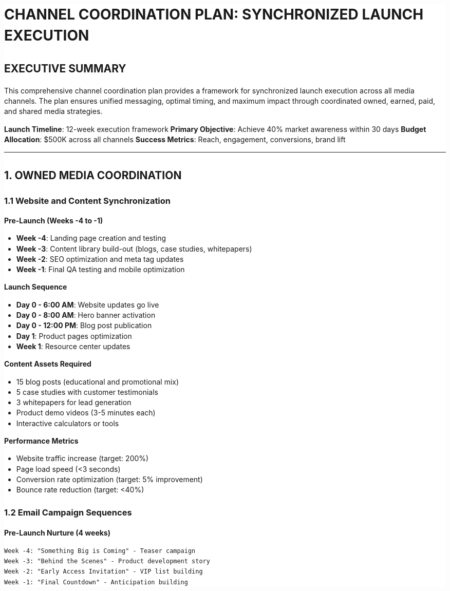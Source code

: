 # CHANNEL COORDINATION PLAN: SYNCHRONIZED LAUNCH EXECUTION

## EXECUTIVE SUMMARY

This comprehensive channel coordination plan provides a framework for synchronized launch execution across all media channels. The plan ensures unified messaging, optimal timing, and maximum impact through coordinated owned, earned, paid, and shared media strategies.

**Launch Timeline**: 12-week execution framework
**Primary Objective**: Achieve 40% market awareness within 30 days
**Budget Allocation**: $500K across all channels
**Success Metrics**: Reach, engagement, conversions, brand lift

---

## 1. OWNED MEDIA COORDINATION

### 1.1 Website and Content Synchronization

**Pre-Launch (Weeks -4 to -1)**
- **Week -4**: Landing page creation and testing
- **Week -3**: Content library build-out (blogs, case studies, whitepapers)
- **Week -2**: SEO optimization and meta tag updates
- **Week -1**: Final QA testing and mobile optimization

**Launch Sequence**
- **Day 0 - 6:00 AM**: Website updates go live
- **Day 0 - 8:00 AM**: Hero banner activation
- **Day 0 - 12:00 PM**: Blog post publication
- **Day 1**: Product pages optimization
- **Week 1**: Resource center updates

**Content Assets Required**
- 15 blog posts (educational and promotional mix)
- 5 case studies with customer testimonials
- 3 whitepapers for lead generation
- Product demo videos (3-5 minutes each)
- Interactive calculators or tools

**Performance Metrics**
- Website traffic increase (target: 200%)
- Page load speed (<3 seconds)
- Conversion rate optimization (target: 5% improvement)
- Bounce rate reduction (target: <40%)

### 1.2 Email Campaign Sequences

**Pre-Launch Nurture (4 weeks)**
```
Week -4: "Something Big is Coming" - Teaser campaign
Week -3: "Behind the Scenes" - Product development story
Week -2: "Early Access Invitation" - VIP list building
Week -1: "Final Countdown" - Anticipation building
```
